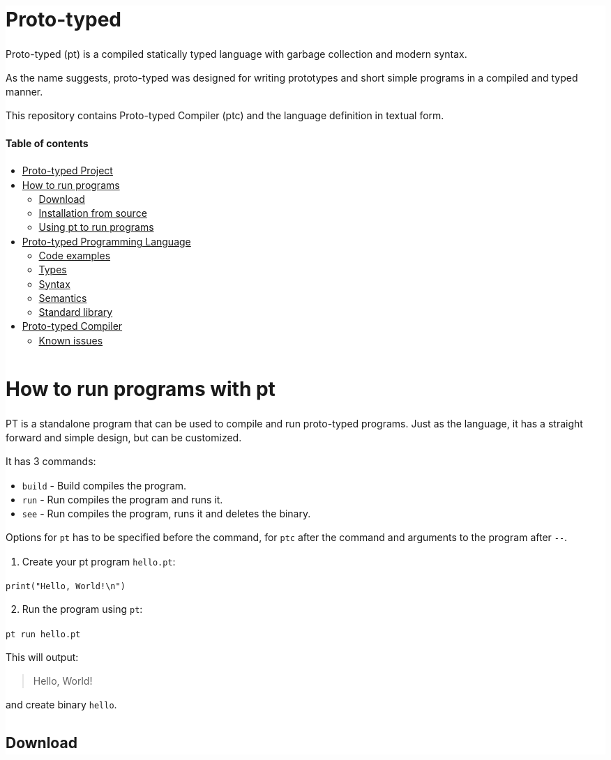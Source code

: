 # Proto-typed

Proto-typed (pt) is a compiled statically typed language with garbage collection and modern syntax.

As the name suggests, proto-typed was designed for writing prototypes and short simple programs in a compiled and typed manner.

This repository contains Proto-typed Compiler (ptc) and the language definition in textual form.

#### Table of contents
- [Proto-typed Project](#proto-typed)
- [How to run programs](#how-to-run-programs-with-pt)
  - [Download](#download)
  - [Installation from source](#installation-from-source)
  - [Using pt to run programs](#Using-pt-to-run-programs-with-pt)
- [Proto-typed Programming Language](#proto-typed-programming-language)
  - [Code examples](#code-examples)
  - [Types](#types)
  - [Syntax](#syntax)
  - [Semantics](#semantics)
  - [Standard library](#standard-library)
- [Proto-typed Compiler](#proto-typed-compiler)
  - [Known issues](#known-issues)

# How to run programs with pt

PT is a standalone program that can be used to compile and run proto-typed programs. Just as the language, it has a straight forward and simple design, but can be customized.

It has 3 commands:
* `build` - Build compiles the program.
* `run` - Run compiles the program and runs it.
* `see` - Run compiles the program, runs it and deletes the binary.

Options for `pt` has to be specified before the command, for `ptc` after the command and arguments to the program after `--`.

1. Create your pt program `hello.pt`:
```
print("Hello, World!\n")
```

2. Run the program using `pt`:
```
pt run hello.pt
```

This will output:
> Hello, World!

and create binary `hello`.

## Download
